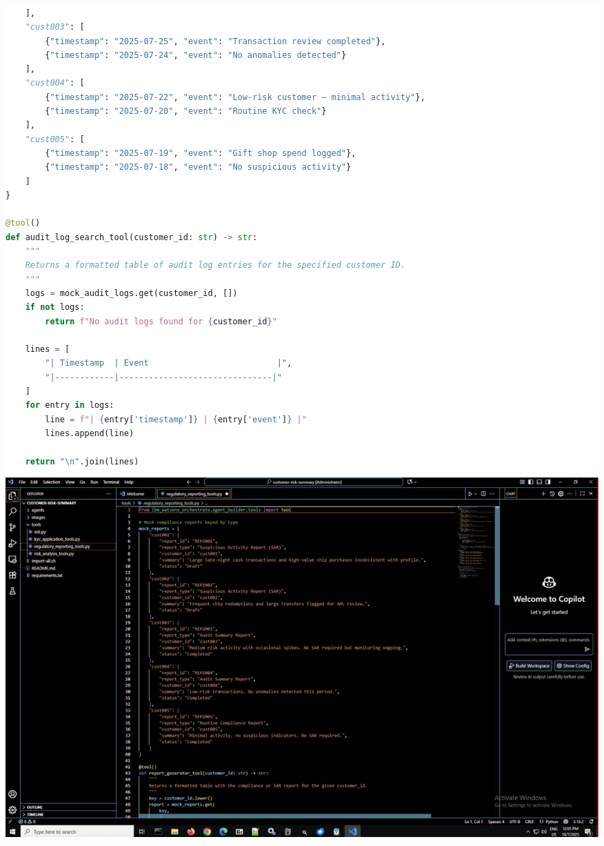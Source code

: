```python
    ],
    "cust003": [
        {"timestamp": "2025-07-25", "event": "Transaction review completed"},
        {"timestamp": "2025-07-24", "event": "No anomalies detected"}
    ],
    "cust004": [
        {"timestamp": "2025-07-22", "event": "Low-risk customer — minimal activity"},
        {"timestamp": "2025-07-20", "event": "Routine KYC check"}
    ],
    "cust005": [
        {"timestamp": "2025-07-19", "event": "Gift shop spend logged"},
        {"timestamp": "2025-07-18", "event": "No suspicious activity"}
    ]
}

@tool()
def audit_log_search_tool(customer_id: str) -> str:
    """
    Returns a formatted table of audit log entries for the specified customer ID.
    """
    logs = mock_audit_logs.get(customer_id, [])
    if not logs:
        return f"No audit logs found for {customer_id}"

    lines = [
        "| Timestamp  | Event                          |",
        "|------------|-------------------------------|"
    ]
    for entry in logs:
        line = f"| {entry['timestamp']} | {entry['event']} |"
        lines.append(line)

    return "\n".join(lines)
```

![regulatory_reporting_tools](images/regulatory_reporting_tools.png)

